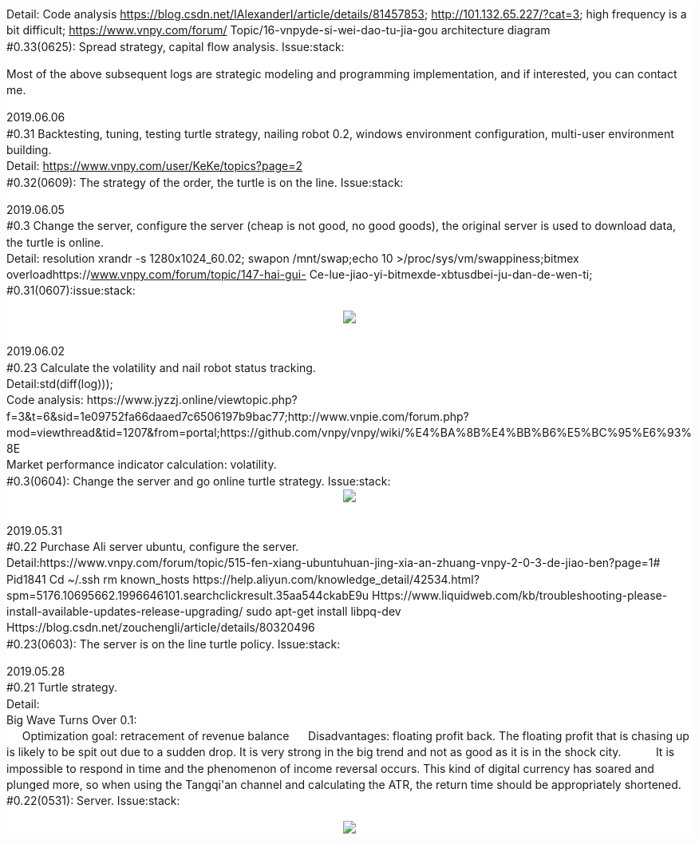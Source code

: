 Detail: Code analysis https://blog.csdn.net/IAlexanderI/article/details/81457853; http://101.132.65.227/?cat=3; high frequency is a bit difficult; https://www.vnpy.com/forum/ Topic/16-vnpyde-si-wei-dao-tu-jia-gou architecture diagram<br>
#0.33(0625): Spread strategy, capital flow analysis. Issue:stack:<br>

Most of the above subsequent logs are strategic modeling and programming implementation, and if interested, you can contact me.

2019.06.06<br>
#0.31 Backtesting, tuning, testing turtle strategy, nailing robot 0.2, windows environment configuration, multi-user environment building.<br>
Detail: https://www.vnpy.com/user/KeKe/topics?page=2<br>
#0.32(0609): The strategy of the order, the turtle is on the line. Issue:stack:<br>


2019.06.05<br>
#0.3 Change the server, configure the server (cheap is not good, no good goods), the original server is used to download data, the turtle is online.<br>
Detail: resolution xrandr -s 1280x1024_60.02; swapon /mnt/swap;echo 10 >/proc/sys/vm/swappiness;bitmex overloadhttps://www.vnpy.com/forum/topic/147-hai-gui- Ce-lue-jiao-yi-bitmexde-xbtusdbei-ju-dan-de-wen-ti;<br>
#0.31(0607):issue:stack:<br>
<center>
<img src="https://pic3.zhimg.com/v2-f2acc3be31771bdf039134a6740d53aa_r.jpg" width="96%"/>
</center>
<br>
2019.06.02<br>
#0.23 Calculate the volatility and nail robot status tracking.<br>
Detail:std(diff(log)));<br>
Code analysis: https://www.jyzzj.online/viewtopic.php?f=3&t=6&sid=1e09752fa66daaed7c6506197b9bac77;http://www.vnpie.com/forum.php?mod=viewthread&tid=1207&from=portal;https://github.com/vnpy/vnpy/wiki/%E4%BA%8B%E4%BB%B6%E5%BC%95%E6%93%8E<br>
Market performance indicator calculation: volatility.<br>
#0.3(0604): Change the server and go online turtle strategy. Issue:stack:<br>
<center>
<img src="https://pic3.zhimg.com/v2-b4489e228c24d28189336d3fc9e8107e_r.jpg" width="96%"/>
</center>
<br>
2019.05.31<br>
#0.22 Purchase Ali server ubuntu, configure the server.<br>
Detail:https://www.vnpy.com/forum/topic/515-fen-xiang-ubuntuhuan-jing-xia-an-zhuang-vnpy-2-0-3-de-jiao-ben?page=1# Pid1841
Cd ~/.ssh rm known_hosts https://help.aliyun.com/knowledge_detail/42534.html?spm=5176.10695662.1996646101.searchclickresult.35aa544ckabE9u
Https://www.liquidweb.com/kb/troubleshooting-please-install-available-updates-release-upgrading/ sudo apt-get install libpq-dev
Https://blog.csdn.net/zouchengli/article/details/80320496<br>
#0.23(0603): The server is on the line turtle policy. Issue:stack:<br>

2019.05.28<br>
#0.21 Turtle strategy.<br>
Detail:<br>
Big Wave Turns Over 0.1:<br>
     Optimization goal: retracement of revenue balance
     Disadvantages: floating profit back. The floating profit that is chasing up is likely to be spit out due to a sudden drop. It is very strong in the big trend and not as good as it is in the shock city.
          It is impossible to respond in time and the phenomenon of income reversal occurs. This kind of digital currency has soared and plunged more, so when using the Tangqi'an channel and calculating the ATR, the return time should be appropriately shortened.<br>
#0.22(0531): Server. Issue:stack:<br>
<center>
<img src="https://pic1.zhimg.com/v2-3d4c560fc1580593e047b09d9068cd00_r.jpg" width="96%"/>
</center>
